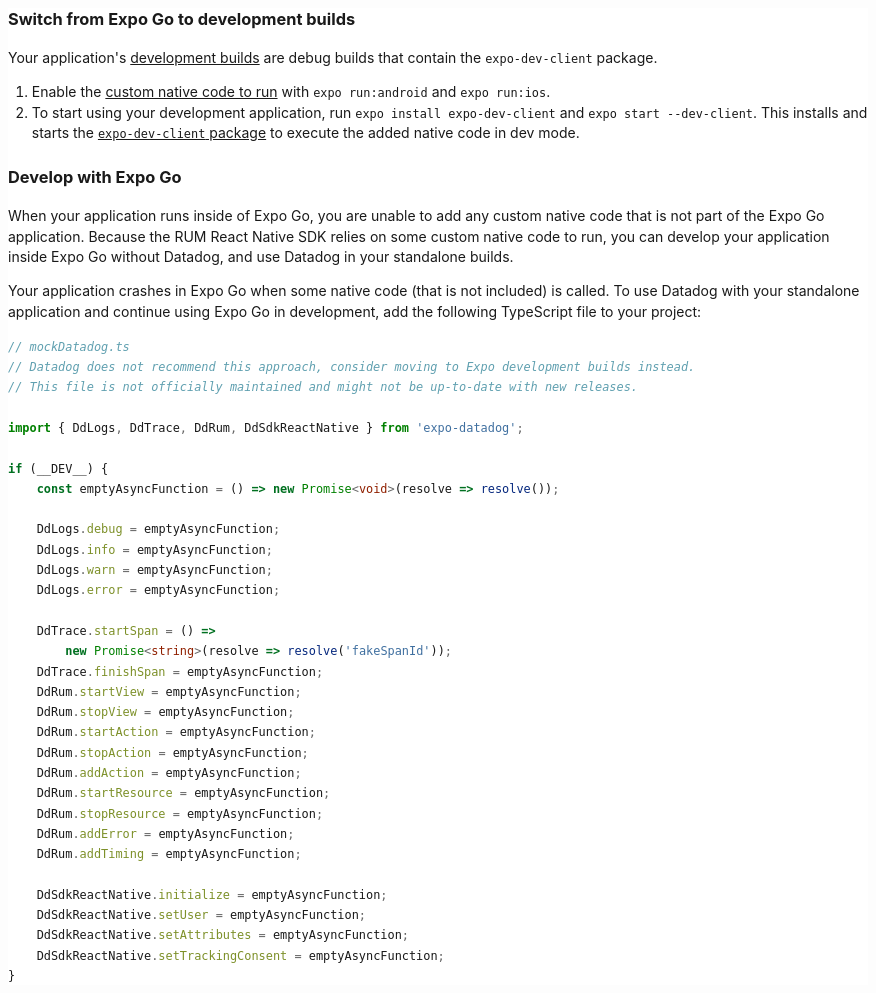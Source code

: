 ### Switch from Expo Go to development builds

Your application's [development builds][3] are debug builds that contain the `expo-dev-client` package.

1. Enable the [custom native code to run][4] with `expo run:android` and `expo run:ios`.
2. To start using your development application, run `expo install expo-dev-client` and `expo start --dev-client`. This installs and starts the [`expo-dev-client` package][5] to execute the added native code in dev mode.

### Develop with Expo Go

When your application runs inside of Expo Go, you are unable to add any custom native code that is not part of the Expo Go application. Because the RUM React Native SDK relies on some custom native code to run, you can develop your application inside Expo Go without Datadog, and use Datadog in your standalone builds.

Your application crashes in Expo Go when some native code (that is not included) is called. To use Datadog with your standalone application and continue using Expo Go in development, add the following TypeScript file to your project:

```typescript
// mockDatadog.ts
// Datadog does not recommend this approach, consider moving to Expo development builds instead.
// This file is not officially maintained and might not be up-to-date with new releases.

import { DdLogs, DdTrace, DdRum, DdSdkReactNative } from 'expo-datadog';

if (__DEV__) {
    const emptyAsyncFunction = () => new Promise<void>(resolve => resolve());

    DdLogs.debug = emptyAsyncFunction;
    DdLogs.info = emptyAsyncFunction;
    DdLogs.warn = emptyAsyncFunction;
    DdLogs.error = emptyAsyncFunction;

    DdTrace.startSpan = () =>
        new Promise<string>(resolve => resolve('fakeSpanId'));
    DdTrace.finishSpan = emptyAsyncFunction;
    DdRum.startView = emptyAsyncFunction;
    DdRum.stopView = emptyAsyncFunction;
    DdRum.startAction = emptyAsyncFunction;
    DdRum.stopAction = emptyAsyncFunction;
    DdRum.addAction = emptyAsyncFunction;
    DdRum.startResource = emptyAsyncFunction;
    DdRum.stopResource = emptyAsyncFunction;
    DdRum.addError = emptyAsyncFunction;
    DdRum.addTiming = emptyAsyncFunction;

    DdSdkReactNative.initialize = emptyAsyncFunction;
    DdSdkReactNative.setUser = emptyAsyncFunction;
    DdSdkReactNative.setAttributes = emptyAsyncFunction;
    DdSdkReactNative.setTrackingConsent = emptyAsyncFunction;
}
```


[3]: https://docs.expo.dev/development/introduction/
[4]: https://docs.expo.dev/workflow/customizing/#releasing-apps-with-custom-native-code-to
[5]: https://docs.expo.dev/development/getting-started/
[6]: /real_user_monitoring/error_tracking/expo/
[7]: https://expo.github.io/router/docs/
[8]: https://github.com/DataDog/dd-sdk-reactnative-examples/tree/main/rum-expo-react-navigation
[9]: /real_user_monitoring/mobile_and_tv_monitoring/setup/expo#initialize-the-library-with-application-context